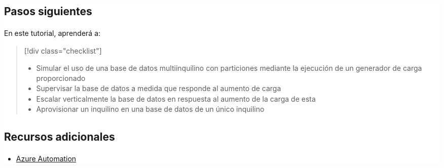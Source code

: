 ## <a name="next-steps"></a>Pasos siguientes

En este tutorial, aprenderá a:

> [!div class="checklist"]
> * Simular el uso de una base de datos multiinquilino con particiones mediante la ejecución de un generador de carga proporcionado
> * Supervisar la base de datos a medida que responde al aumento de carga
> * Escalar verticalmente la base de datos en respuesta al aumento de la carga de esta
> * Aprovisionar un inquilino en una base de datos de un único inquilino

## <a name="additional-resources"></a>Recursos adicionales


* [Azure Automation](../automation/automation-intro.md)